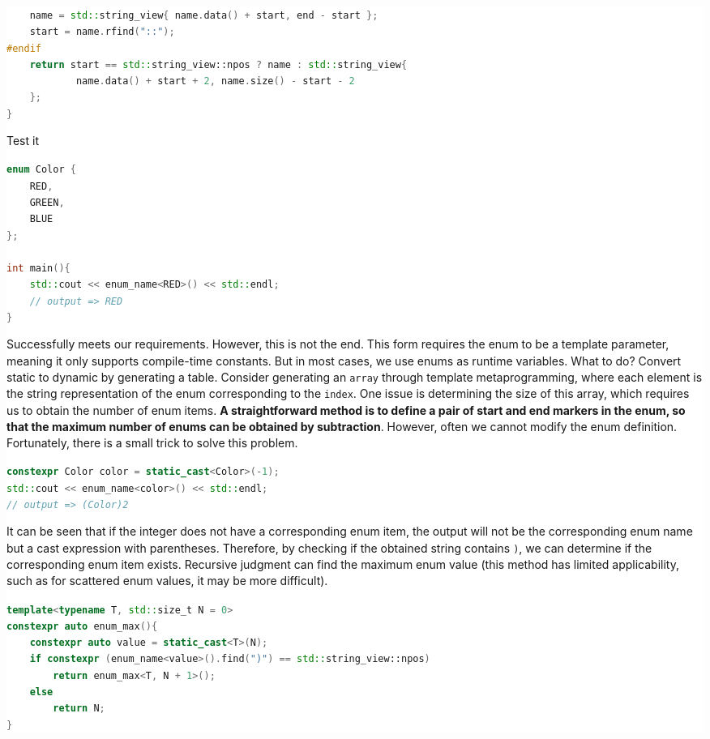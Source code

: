 ```cpp
    name = std::string_view{ name.data() + start, end - start };
    start = name.rfind("::");
#endif
    return start == std::string_view::npos ? name : std::string_view{
            name.data() + start + 2, name.size() - start - 2
    };
}
```

Test it

```cpp
enum Color {
    RED,
    GREEN,
    BLUE
};

int main(){
    std::cout << enum_name<RED>() << std::endl;
    // output => RED
}
```

Successfully meets our requirements. However, this is not the end. This form requires the enum to be a template parameter, meaning it only supports compile-time constants. But in most cases, we use enums as runtime variables. What to do? Convert static to dynamic by generating a table. Consider generating an `array` through template metaprogramming, where each element is the string representation of the enum corresponding to the `index`. One issue is determining the size of this array, which requires us to obtain the number of enum items. **A straightforward method is to define a pair of start and end markers in the enum, so that the maximum number of enums can be obtained by subtraction**. However, often we cannot modify the enum definition. Fortunately, there is a small trick to solve this problem.

```cpp
constexpr Color color = static_cast<Color>(-1);
std::cout << enum_name<color>() << std::endl;
// output => (Color)2
```

It can be seen that if the integer does not have a corresponding enum item, the output will not be the corresponding enum name but a cast expression with parentheses. Therefore, by checking if the obtained string contains `)`, we can determine if the corresponding enum item exists. Recursive judgment can find the maximum enum value (this method has limited applicability, such as for scattered enum values, it may be more difficult).

```cpp
template<typename T, std::size_t N = 0> 
constexpr auto enum_max(){
    constexpr auto value = static_cast<T>(N);
    if constexpr (enum_name<value>().find(")") == std::string_view::npos)
        return enum_max<T, N + 1>();
    else
        return N;
}
```

